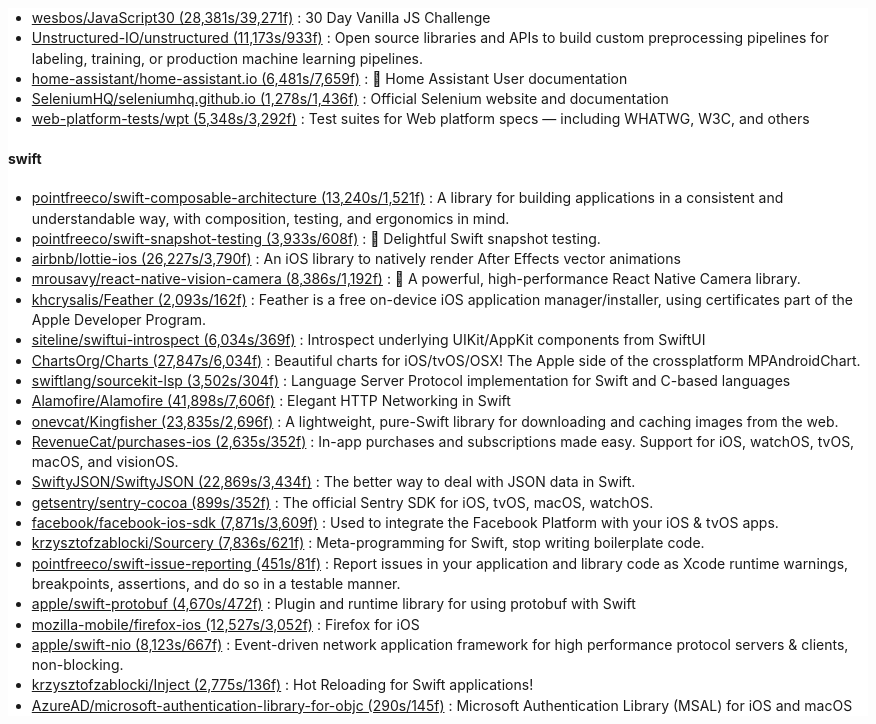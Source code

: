 * [wesbos/JavaScript30 (28,381s/39,271f)](https://github.com/wesbos/JavaScript30) : 30 Day Vanilla JS Challenge
* [Unstructured-IO/unstructured (11,173s/933f)](https://github.com/Unstructured-IO/unstructured) : Open source libraries and APIs to build custom preprocessing pipelines for labeling, training, or production machine learning pipelines.
* [home-assistant/home-assistant.io (6,481s/7,659f)](https://github.com/home-assistant/home-assistant.io) : 📘 Home Assistant User documentation
* [SeleniumHQ/seleniumhq.github.io (1,278s/1,436f)](https://github.com/SeleniumHQ/seleniumhq.github.io) : Official Selenium website and documentation
* [web-platform-tests/wpt (5,348s/3,292f)](https://github.com/web-platform-tests/wpt) : Test suites for Web platform specs — including WHATWG, W3C, and others

#### swift
* [pointfreeco/swift-composable-architecture (13,240s/1,521f)](https://github.com/pointfreeco/swift-composable-architecture) : A library for building applications in a consistent and understandable way, with composition, testing, and ergonomics in mind.
* [pointfreeco/swift-snapshot-testing (3,933s/608f)](https://github.com/pointfreeco/swift-snapshot-testing) : 📸 Delightful Swift snapshot testing.
* [airbnb/lottie-ios (26,227s/3,790f)](https://github.com/airbnb/lottie-ios) : An iOS library to natively render After Effects vector animations
* [mrousavy/react-native-vision-camera (8,386s/1,192f)](https://github.com/mrousavy/react-native-vision-camera) : 📸 A powerful, high-performance React Native Camera library.
* [khcrysalis/Feather (2,093s/162f)](https://github.com/khcrysalis/Feather) : Feather is a free on-device iOS application manager/installer, using certificates part of the Apple Developer Program.
* [siteline/swiftui-introspect (6,034s/369f)](https://github.com/siteline/swiftui-introspect) : Introspect underlying UIKit/AppKit components from SwiftUI
* [ChartsOrg/Charts (27,847s/6,034f)](https://github.com/ChartsOrg/Charts) : Beautiful charts for iOS/tvOS/OSX! The Apple side of the crossplatform MPAndroidChart.
* [swiftlang/sourcekit-lsp (3,502s/304f)](https://github.com/swiftlang/sourcekit-lsp) : Language Server Protocol implementation for Swift and C-based languages
* [Alamofire/Alamofire (41,898s/7,606f)](https://github.com/Alamofire/Alamofire) : Elegant HTTP Networking in Swift
* [onevcat/Kingfisher (23,835s/2,696f)](https://github.com/onevcat/Kingfisher) : A lightweight, pure-Swift library for downloading and caching images from the web.
* [RevenueCat/purchases-ios (2,635s/352f)](https://github.com/RevenueCat/purchases-ios) : In-app purchases and subscriptions made easy. Support for iOS, watchOS, tvOS, macOS, and visionOS.
* [SwiftyJSON/SwiftyJSON (22,869s/3,434f)](https://github.com/SwiftyJSON/SwiftyJSON) : The better way to deal with JSON data in Swift.
* [getsentry/sentry-cocoa (899s/352f)](https://github.com/getsentry/sentry-cocoa) : The official Sentry SDK for iOS, tvOS, macOS, watchOS.
* [facebook/facebook-ios-sdk (7,871s/3,609f)](https://github.com/facebook/facebook-ios-sdk) : Used to integrate the Facebook Platform with your iOS & tvOS apps.
* [krzysztofzablocki/Sourcery (7,836s/621f)](https://github.com/krzysztofzablocki/Sourcery) : Meta-programming for Swift, stop writing boilerplate code.
* [pointfreeco/swift-issue-reporting (451s/81f)](https://github.com/pointfreeco/swift-issue-reporting) : Report issues in your application and library code as Xcode runtime warnings, breakpoints, assertions, and do so in a testable manner.
* [apple/swift-protobuf (4,670s/472f)](https://github.com/apple/swift-protobuf) : Plugin and runtime library for using protobuf with Swift
* [mozilla-mobile/firefox-ios (12,527s/3,052f)](https://github.com/mozilla-mobile/firefox-ios) : Firefox for iOS
* [apple/swift-nio (8,123s/667f)](https://github.com/apple/swift-nio) : Event-driven network application framework for high performance protocol servers & clients, non-blocking.
* [krzysztofzablocki/Inject (2,775s/136f)](https://github.com/krzysztofzablocki/Inject) : Hot Reloading for Swift applications!
* [AzureAD/microsoft-authentication-library-for-objc (290s/145f)](https://github.com/AzureAD/microsoft-authentication-library-for-objc) : Microsoft Authentication Library (MSAL) for iOS and macOS

